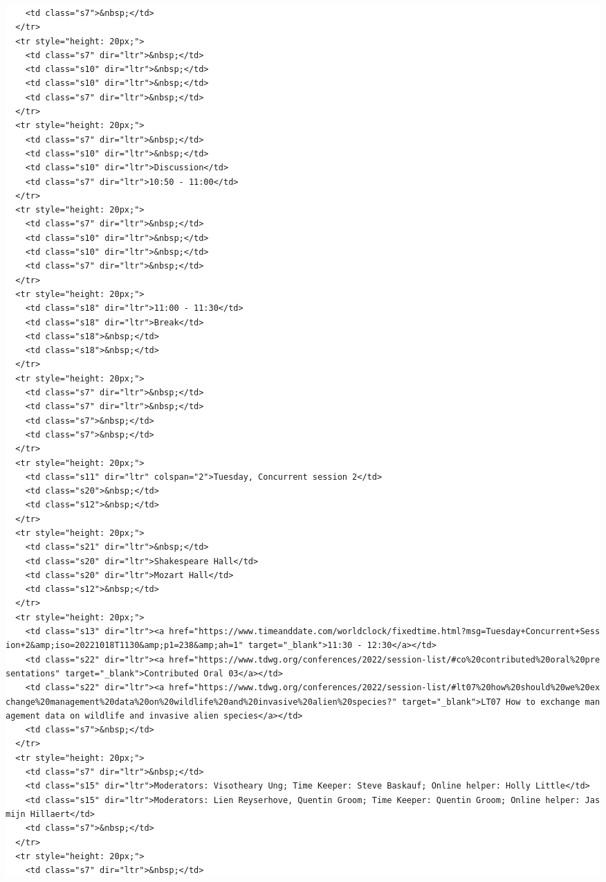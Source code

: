         <td class="s7">&nbsp;</td>
      </tr>
      <tr style="height: 20px;">
        <td class="s7" dir="ltr">&nbsp;</td>
        <td class="s10" dir="ltr">&nbsp;</td>
        <td class="s10" dir="ltr">&nbsp;</td>
        <td class="s7" dir="ltr">&nbsp;</td>
      </tr>
      <tr style="height: 20px;">
        <td class="s7" dir="ltr">&nbsp;</td>
        <td class="s10" dir="ltr">&nbsp;</td>
        <td class="s10" dir="ltr">Discussion</td>
        <td class="s7" dir="ltr">10:50 - 11:00</td>
      </tr>
      <tr style="height: 20px;">
        <td class="s7" dir="ltr">&nbsp;</td>
        <td class="s10" dir="ltr">&nbsp;</td>
        <td class="s10" dir="ltr">&nbsp;</td>
        <td class="s7" dir="ltr">&nbsp;</td>
      </tr>
      <tr style="height: 20px;">
        <td class="s18" dir="ltr">11:00 - 11:30</td>
        <td class="s18" dir="ltr">Break</td>
        <td class="s18">&nbsp;</td>
        <td class="s18">&nbsp;</td>
      </tr>
      <tr style="height: 20px;">
        <td class="s7" dir="ltr">&nbsp;</td>
        <td class="s7" dir="ltr">&nbsp;</td>
        <td class="s7">&nbsp;</td>
        <td class="s7">&nbsp;</td>
      </tr>
      <tr style="height: 20px;">
        <td class="s11" dir="ltr" colspan="2">Tuesday, Concurrent session 2</td>
        <td class="s20">&nbsp;</td>
        <td class="s12">&nbsp;</td>
      </tr>
      <tr style="height: 20px;">
        <td class="s21" dir="ltr">&nbsp;</td>
        <td class="s20" dir="ltr">Shakespeare Hall</td>
        <td class="s20" dir="ltr">Mozart Hall</td>
        <td class="s12">&nbsp;</td>
      </tr>
      <tr style="height: 20px;">
        <td class="s13" dir="ltr"><a href="https://www.timeanddate.com/worldclock/fixedtime.html?msg=Tuesday+Concurrent+Session+2&amp;iso=20221018T1130&amp;p1=238&amp;ah=1" target="_blank">11:30 - 12:30</a></td>
        <td class="s22" dir="ltr"><a href="https://www.tdwg.org/conferences/2022/session-list/#co%20contributed%20oral%20presentations" target="_blank">Contributed Oral 03</a></td>
        <td class="s22" dir="ltr"><a href="https://www.tdwg.org/conferences/2022/session-list/#lt07%20how%20should%20we%20exchange%20management%20data%20on%20wildlife%20and%20invasive%20alien%20species?" target="_blank">LT07 How to exchange management data on wildlife and invasive alien species</a></td>
        <td class="s7">&nbsp;</td>
      </tr>
      <tr style="height: 20px;">
        <td class="s7" dir="ltr">&nbsp;</td>
        <td class="s15" dir="ltr">Moderators: Visotheary Ung; Time Keeper: Steve Baskauf; Online helper: Holly Little</td>
        <td class="s15" dir="ltr">Moderators: Lien Reyserhove, Quentin Groom; Time Keeper: Quentin Groom; Online helper: Jasmijn Hillaert</td>
        <td class="s7">&nbsp;</td>
      </tr>
      <tr style="height: 20px;">
        <td class="s7" dir="ltr">&nbsp;</td>